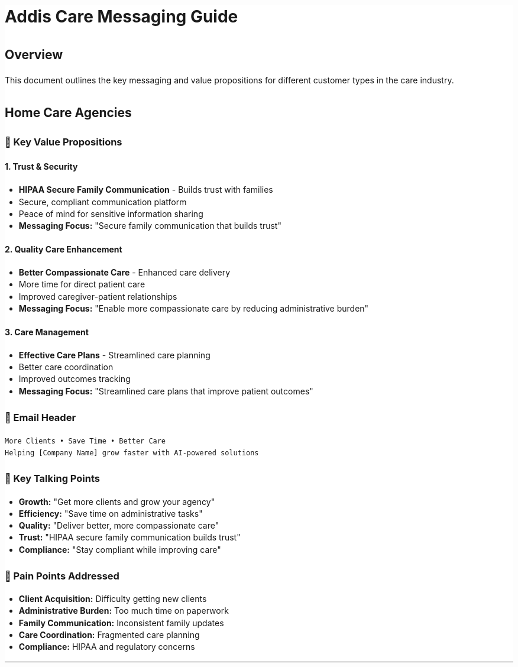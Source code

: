 # Addis Care Messaging Guide

## Overview
This document outlines the key messaging and value propositions for different customer types in the care industry.

## Home Care Agencies

### 🎯 Key Value Propositions

#### **1. Trust & Security**
- **HIPAA Secure Family Communication** - Builds trust with families
- Secure, compliant communication platform
- Peace of mind for sensitive information sharing
- **Messaging Focus:** "Secure family communication that builds trust"

#### **2. Quality Care Enhancement**
- **Better Compassionate Care** - Enhanced care delivery
- More time for direct patient care
- Improved caregiver-patient relationships
- **Messaging Focus:** "Enable more compassionate care by reducing administrative burden"

#### **3. Care Management**
- **Effective Care Plans** - Streamlined care planning
- Better care coordination
- Improved outcomes tracking
- **Messaging Focus:** "Streamlined care plans that improve patient outcomes"

### 📧 Email Header
```
More Clients • Save Time • Better Care
Helping [Company Name] grow faster with AI-powered solutions
```

### 💬 Key Talking Points
- **Growth:** "Get more clients and grow your agency"
- **Efficiency:** "Save time on administrative tasks"
- **Quality:** "Deliver better, more compassionate care"
- **Trust:** "HIPAA secure family communication builds trust"
- **Compliance:** "Stay compliant while improving care"

### 🎯 Pain Points Addressed
- **Client Acquisition:** Difficulty getting new clients
- **Administrative Burden:** Too much time on paperwork
- **Family Communication:** Inconsistent family updates
- **Care Coordination:** Fragmented care planning
- **Compliance:** HIPAA and regulatory concerns

---